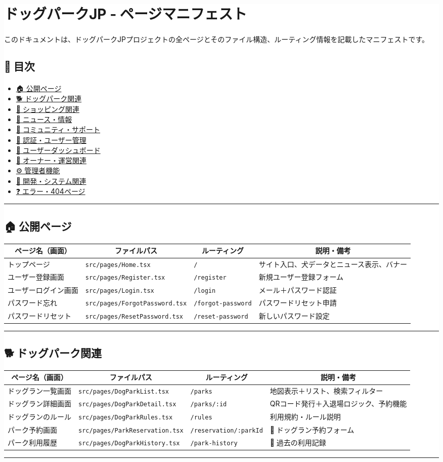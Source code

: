 # ドッグパークJP - ページマニフェスト

このドキュメントは、ドッグパークJPプロジェクトの全ページとそのファイル構造、ルーティング情報を記載したマニフェストです。

## 📖 目次
- [🏠 公開ページ](#-公開ページ)
- [🐕 ドッグパーク関連](#-ドッグパーク関連)
- [🛒 ショッピング関連](#-ショッピング関連)
- [📰 ニュース・情報](#-ニュース情報)
- [💬 コミュニティ・サポート](#-コミュニティサポート)
- [🔐 認証・ユーザー管理](#-認証ユーザー管理)
- [👤 ユーザーダッシュボード](#-ユーザーダッシュボード)
- [🏢 オーナー・運営関連](#-オーナー運営関連)
- [⚙️ 管理者機能](#️-管理者機能)
- [🔧 開発・システム関連](#-開発システム関連)
- [❓ エラー・404ページ](#-エラー404ページ)

---

## 🏠 公開ページ

| ページ名（画面） | ファイルパス | ルーティング | 説明・備考 |
|---|---|---|---|
| トップページ | `src/pages/Home.tsx` | `/` | サイト入口、犬データとニュース表示、バナー |
| ユーザー登録画面 | `src/pages/Register.tsx` | `/register` | 新規ユーザー登録フォーム |
| ユーザーログイン画面 | `src/pages/Login.tsx` | `/login` | メール＋パスワード認証 |
| パスワード忘れ | `src/pages/ForgotPassword.tsx` | `/forgot-password` | パスワードリセット申請 |
| パスワードリセット | `src/pages/ResetPassword.tsx` | `/reset-password` | 新しいパスワード設定 |

---

## 🐕 ドッグパーク関連

| ページ名（画面） | ファイルパス | ルーティング | 説明・備考 |
|---|---|---|---|
| ドッグラン一覧画面 | `src/pages/DogParkList.tsx` | `/parks` | 地図表示＋リスト、検索フィルター |
| ドッグラン詳細画面 | `src/pages/DogParkDetail.tsx` | `/parks/:id` | QRコード発行＋入退場ロジック、予約機能 |
| ドッグランのルール | `src/pages/DogParkRules.tsx` | `/rules` | 利用規約・ルール説明 |
| パーク予約画面 | `src/pages/ParkReservation.tsx` | `/reservation/:parkId` | 🔐 ドッグラン予約フォーム |
| パーク利用履歴 | `src/pages/DogParkHistory.tsx` | `/park-history` | 🔐 過去の利用記録 |

---
